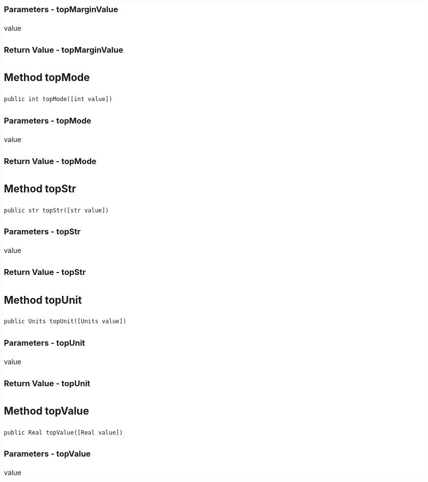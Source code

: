 ### Parameters - topMarginValue

value  

### Return Value - topMarginValue

## Method topMode

```xpp
public int topMode([int value])
```

### Parameters - topMode

value  

### Return Value - topMode

## Method topStr

```xpp
public str topStr([str value])
```

### Parameters - topStr

value  

### Return Value - topStr

## Method topUnit

```xpp
public Units topUnit([Units value])
```

### Parameters - topUnit

value  

### Return Value - topUnit

## Method topValue

```xpp
public Real topValue([Real value])
```

### Parameters - topValue

value  
